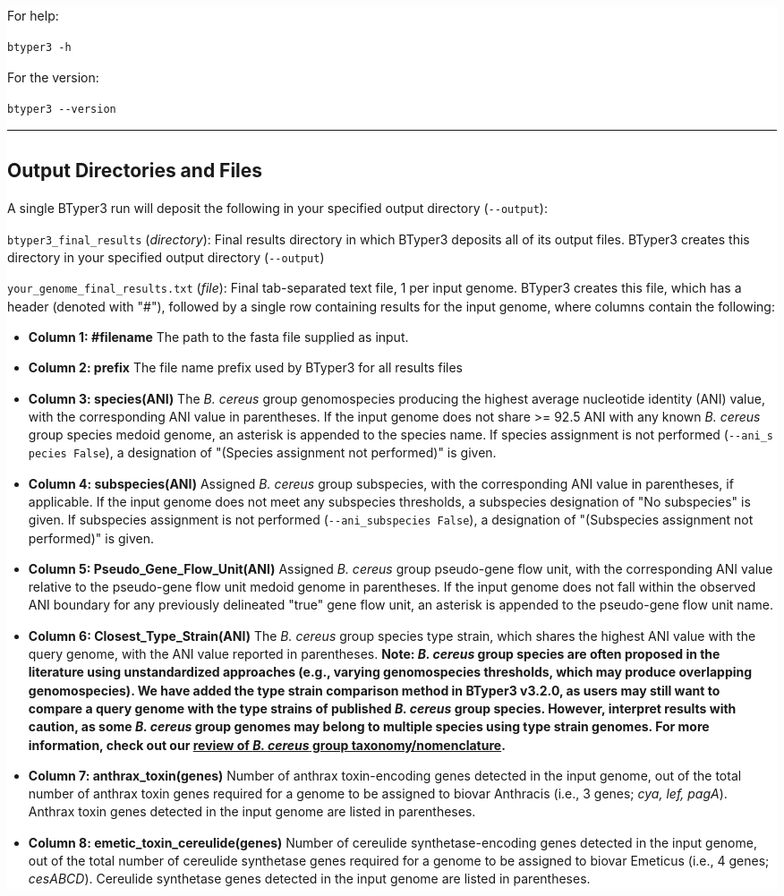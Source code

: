 For help:
```
btyper3 -h
```

For the version:
```
btyper3 --version
```
------------------------------------------------------------------------
  
  
## Output Directories and Files
  
A single BTyper3 run will deposit the following in your specified output directory (```--output```):
  
```btyper3_final_results``` (*directory*): Final results directory in which BTyper3 deposits all of its output files. BTyper3 creates this directory in your specified output directory (```--output```) 

```your_genome_final_results.txt``` (*file*): Final tab-separated text file, 1 per input genome. BTyper3 creates this file, which has a header (denoted with "#"), followed by a single row containing results for the input genome, where columns contain the following:

* **Column 1: #filename**
The path to the fasta file supplied as input.

* **Column 2: prefix**
The file name prefix used by BTyper3 for all results files

* **Column 3: species(ANI)**
The *B. cereus* group genomospecies producing the highest average nucleotide identity (ANI) value, with the corresponding ANI value in parentheses. If the input genome does not share >= 92.5 ANI with any known *B. cereus* group species medoid genome, an asterisk is appended to the species name. If species assignment is not performed (```--ani_species False```), a designation of "(Species assignment not performed)" is given.

* **Column 4: subspecies(ANI)**
Assigned *B. cereus* group subspecies, with the corresponding ANI value in parentheses, if applicable. If the input genome does not meet any subspecies thresholds, a subspecies designation of "No subspecies" is given. If subspecies assignment is not performed (```--ani_subspecies False```), a designation of "(Subspecies assignment not performed)" is given.

* **Column 5: Pseudo_Gene_Flow_Unit(ANI)**
Assigned *B. cereus* group pseudo-gene flow unit, with the corresponding ANI value relative to the pseudo-gene flow unit medoid genome in parentheses. If the input genome does not fall within the observed ANI boundary for any previously delineated "true" gene flow unit, an asterisk is appended to the pseudo-gene flow unit name.

* **Column 6: Closest_Type_Strain(ANI)**
The *B. cereus* group species type strain, which shares the highest ANI value with the query genome, with the ANI value reported in parentheses. **Note: *B. cereus* group species are often proposed in the literature using unstandardized approaches (e.g., varying genomospecies thresholds, which may produce overlapping genomospecies). We have added the type strain comparison method in BTyper3 v3.2.0, as users may still want to compare a query genome with the type strains of published *B. cereus* group species. However, interpret results with caution, as some *B. cereus* group genomes may belong to multiple species using type strain genomes. For more information, check out our <a href="https://www.tandfonline.com/doi/full/10.1080/10408398.2021.1916735">review of *B. cereus* group taxonomy/nomenclature</a>.**

* **Column 7: anthrax_toxin(genes)**
Number of anthrax toxin-encoding genes detected in the input genome, out of the total number of anthrax toxin genes required for a genome to be assigned to biovar Anthracis (i.e., 3 genes; *cya, lef, pagA*). Anthrax toxin genes detected in the input genome are listed in parentheses.

* **Column 8: emetic_toxin_cereulide(genes)**
Number of cereulide synthetase-encoding genes detected in the input genome, out of the total number of cereulide synthetase genes required for a genome to be assigned to biovar Emeticus (i.e., 4 genes; *cesABCD*). Cereulide synthetase genes detected in the input genome are listed in parentheses.
```